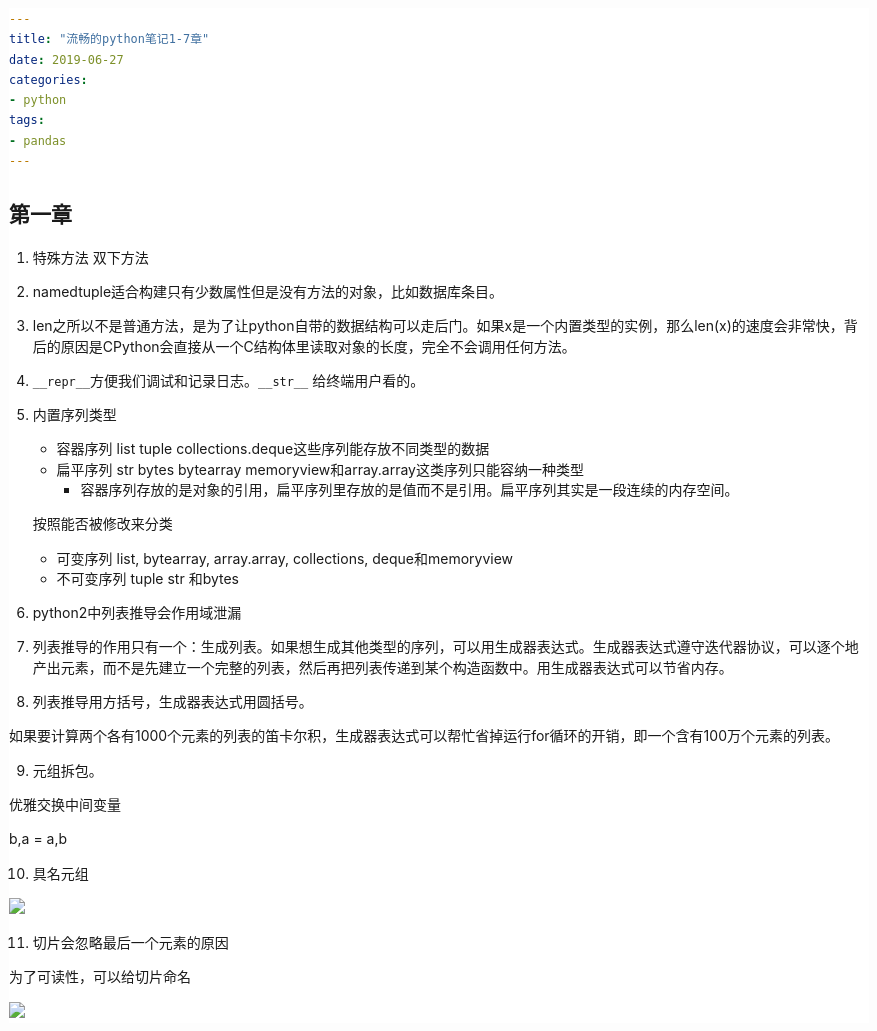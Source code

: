 ```yaml
---
title: "流畅的python笔记1-7章"
date: 2019-06-27
categories:
- python
tags:
- pandas
---
```




## 第一章

1. 特殊方法 双下方法 

2. namedtuple适合构建只有少数属性但是没有方法的对象，比如数据库条目。 

3. len之所以不是普通方法，是为了让python自带的数据结构可以走后门。如果x是一个内置类型的实例，那么len(x)的速度会非常快，背后的原因是CPython会直接从一个C结构体里读取对象的长度，完全不会调用任何方法。 

4. ```__repr__```方便我们调试和记录日志。```__str__``` 给终端用户看的。 

5. 内置序列类型 

   - 容器序列 list tuple collections.deque这些序列能存放不同类型的数据 
   - 扁平序列 str bytes bytearray memoryview和array.array这类序列只能容纳一种类型 
     - 容器序列存放的是对象的引用，扁平序列里存放的是值而不是引用。扁平序列其实是一段连续的内存空间。 

   按照能否被修改来分类 

   - 可变序列 list, bytearray, array.array, collections, deque和memoryview 
   -  不可变序列 tuple str 和bytes 

6. python2中列表推导会作用域泄漏 

7. 列表推导的作用只有一个：生成列表。如果想生成其他类型的序列，可以用生成器表达式。生成器表达式遵守迭代器协议，可以逐个地产出元素，而不是先建立一个完整的列表，然后再把列表传递到某个构造函数中。用生成器表达式可以节省内存。 

8. 列表推导用方括号，生成器表达式用圆括号。 

如果要计算两个各有1000个元素的列表的笛卡尔积，生成器表达式可以帮忙省掉运行for循环的开销，即一个含有100万个元素的列表。 

9. 元组拆包。 

优雅交换中间变量 

b,a = a,b 

10. 具名元组 

![](https://axueya-1256523378.cos.ap-chengdu.myqcloud.com/20190627171911.png) 

11. 切片会忽略最后一个元素的原因 

为了可读性，可以给切片命名 

![](https://axueya-1256523378.cos.ap-chengdu.myqcloud.com/20190627172003.png) 
